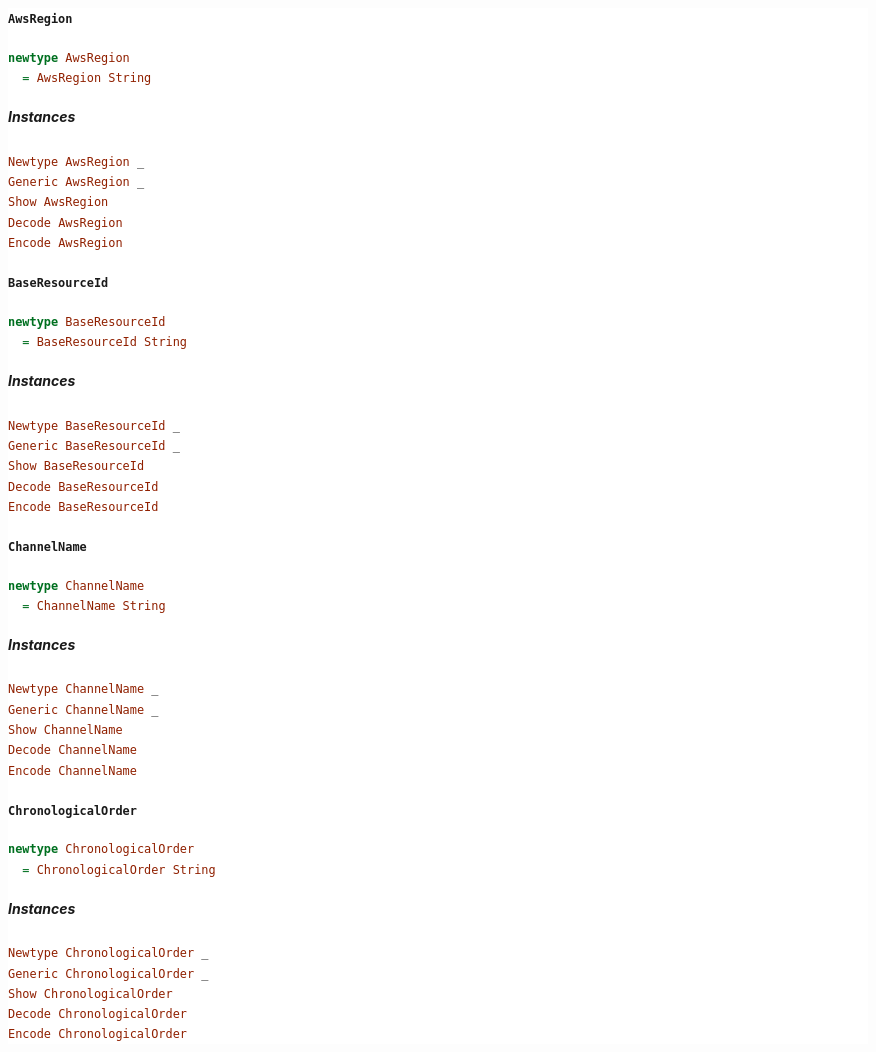 #### `AwsRegion`

``` purescript
newtype AwsRegion
  = AwsRegion String
```

##### Instances
``` purescript
Newtype AwsRegion _
Generic AwsRegion _
Show AwsRegion
Decode AwsRegion
Encode AwsRegion
```

#### `BaseResourceId`

``` purescript
newtype BaseResourceId
  = BaseResourceId String
```

##### Instances
``` purescript
Newtype BaseResourceId _
Generic BaseResourceId _
Show BaseResourceId
Decode BaseResourceId
Encode BaseResourceId
```

#### `ChannelName`

``` purescript
newtype ChannelName
  = ChannelName String
```

##### Instances
``` purescript
Newtype ChannelName _
Generic ChannelName _
Show ChannelName
Decode ChannelName
Encode ChannelName
```

#### `ChronologicalOrder`

``` purescript
newtype ChronologicalOrder
  = ChronologicalOrder String
```

##### Instances
``` purescript
Newtype ChronologicalOrder _
Generic ChronologicalOrder _
Show ChronologicalOrder
Decode ChronologicalOrder
Encode ChronologicalOrder
```

